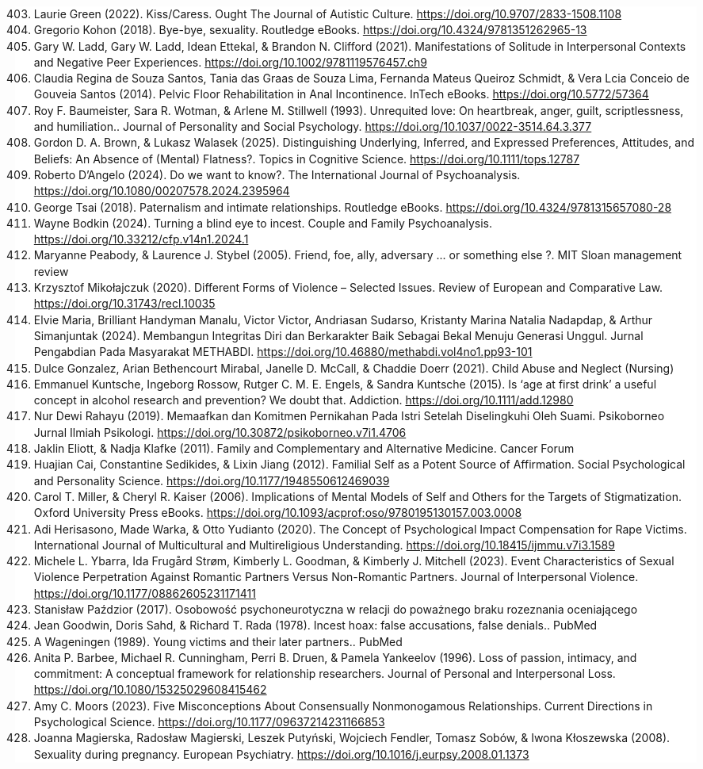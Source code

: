 403. Laurie Green (2022). Kiss/Caress. Ought The Journal of Autistic Culture. https://doi.org/10.9707/2833-1508.1108
404. Gregorio Kohon (2018). Bye-bye, sexuality. Routledge eBooks. https://doi.org/10.4324/9781351262965-13
405. Gary W. Ladd, Gary W. Ladd, Idean Ettekal, & Brandon N. Clifford (2021). Manifestations of Solitude in Interpersonal Contexts and Negative Peer Experiences. https://doi.org/10.1002/9781119576457.ch9
406. Claudia Regina de Souza Santos, Tania das Graas de Souza Lima, Fernanda Mateus Queiroz Schmidt, & Vera Lcia Conceio de Gouveia Santos (2014). Pelvic Floor Rehabilitation in Anal Incontinence. InTech eBooks. https://doi.org/10.5772/57364
407. Roy F. Baumeister, Sara R. Wotman, & Arlene M. Stillwell (1993). Unrequited love: On heartbreak, anger, guilt, scriptlessness, and humiliation.. Journal of Personality and Social Psychology. https://doi.org/10.1037/0022-3514.64.3.377
408. Gordon D. A. Brown, & Lukasz Walasek (2025). Distinguishing Underlying, Inferred, and Expressed Preferences, Attitudes, and Beliefs: An Absence of (Mental) Flatness?. Topics in Cognitive Science. https://doi.org/10.1111/tops.12787
409. Roberto D’Angelo (2024). Do we want to know?. The International Journal of Psychoanalysis. https://doi.org/10.1080/00207578.2024.2395964
410. George Tsai (2018). Paternalism and intimate relationships. Routledge eBooks. https://doi.org/10.4324/9781315657080-28
411. Wayne Bodkin (2024). Turning a blind eye to incest. Couple and Family Psychoanalysis. https://doi.org/10.33212/cfp.v14n1.2024.1
412. Maryanne Peabody, & Laurence J. Stybel (2005). Friend, foe, ally, adversary ... or something else ?. MIT Sloan management review
413. Krzysztof Mikołajczuk (2020). Different Forms of Violence – Selected Issues. Review of European and Comparative Law. https://doi.org/10.31743/recl.10035
414. Elvie Maria, Brilliant Handyman Manalu, Victor Victor, Andriasan Sudarso, Kristanty Marina Natalia Nadapdap, & Arthur Simanjuntak (2024). Membangun Integritas Diri dan Berkarakter Baik Sebagai Bekal Menuju Generasi Unggul. Jurnal Pengabdian Pada Masyarakat METHABDI. https://doi.org/10.46880/methabdi.vol4no1.pp93-101
415. Dulce Gonzalez, Arian Bethencourt Mirabal, Janelle D. McCall, & Chaddie Doerr (2021). Child Abuse and Neglect (Nursing)
416. Emmanuel Kuntsche, Ingeborg Rossow, Rutger C. M. E. Engels, & Sandra Kuntsche (2015). Is ‘age at first drink’ a useful concept in alcohol research and prevention? We doubt that. Addiction. https://doi.org/10.1111/add.12980
417. Nur Dewi Rahayu (2019). Memaafkan dan Komitmen Pernikahan Pada Istri Setelah Diselingkuhi Oleh Suami. Psikoborneo Jurnal Ilmiah Psikologi. https://doi.org/10.30872/psikoborneo.v7i1.4706
418. Jaklin Eliott, & Nadja Klafke (2011). Family and Complementary and Alternative Medicine. Cancer Forum
419. Huajian Cai, Constantine Sedikides, & Lixin Jiang (2012). Familial Self as a Potent Source of Affirmation. Social Psychological and Personality Science. https://doi.org/10.1177/1948550612469039
420. Carol T. Miller, & Cheryl R. Kaiser (2006). Implications of Mental Models of Self and Others for the Targets of Stigmatization. Oxford University Press eBooks. https://doi.org/10.1093/acprof:oso/9780195130157.003.0008
421. Adi Herisasono, Made Warka, & Otto Yudianto (2020). The Concept of Psychological Impact Compensation for Rape Victims. International Journal of Multicultural and Multireligious Understanding. https://doi.org/10.18415/ijmmu.v7i3.1589
422. Michele L. Ybarra, Ida Frugård Strøm, Kimberly L. Goodman, & Kimberly J. Mitchell (2023). Event Characteristics of Sexual Violence Perpetration Against Romantic Partners Versus Non-Romantic Partners. Journal of Interpersonal Violence. https://doi.org/10.1177/08862605231171411
423. Stanisław Paździor (2017). Osobowość psychoneurotyczna w relacji do poważnego braku rozeznania oceniającego
424. Jean Goodwin, Doris Sahd, & Richard T. Rada (1978). Incest hoax: false accusations, false denials.. PubMed
425. A Wageningen (1989). Young victims and their later partners.. PubMed
426. Anita P. Barbee, Michael R. Cunningham, Perri B. Druen, & Pamela Yankeelov (1996). Loss of passion, intimacy, and commitment: A conceptual framework for relationship researchers. Journal of Personal and Interpersonal Loss. https://doi.org/10.1080/15325029608415462
427. Amy C. Moors (2023). Five Misconceptions About Consensually Nonmonogamous Relationships. Current Directions in Psychological Science. https://doi.org/10.1177/09637214231166853
428. Joanna Magierska, Radosław Magierski, Leszek Putyński, Wojciech Fendler, Tomasz Sobów, & Iwona Kłoszewska (2008). Sexuality during pregnancy. European Psychiatry. https://doi.org/10.1016/j.eurpsy.2008.01.1373